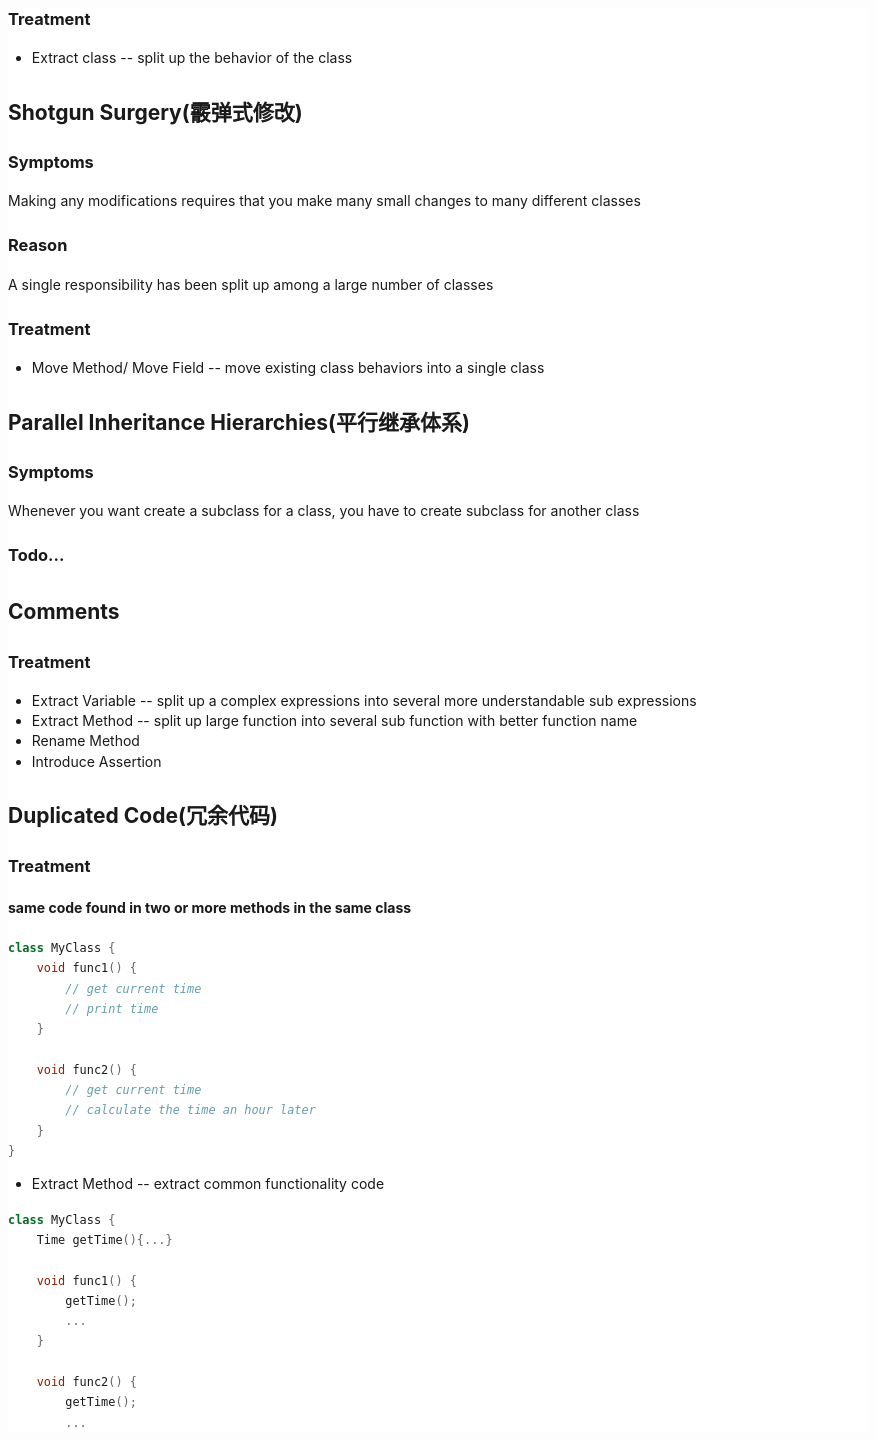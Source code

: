 ### Treatment
- Extract class -- split up the behavior of the class

## Shotgun Surgery(霰弹式修改)
### Symptoms
Making any modifications requires that you make many small changes to many different classes

### Reason
A single responsibility has been split up among a large number of classes

### Treatment
- Move Method/ Move Field -- move existing class behaviors into a single class

## Parallel Inheritance Hierarchies(平行继承体系)
### Symptoms
Whenever you want create a subclass for a class, you have to create subclass for another class

### Todo...

## Comments
### Treatment
- Extract Variable -- split up a complex expressions into several more understandable sub expressions
- Extract Method -- split up large function into several sub function with better function name
- Rename Method
- Introduce Assertion

## Duplicated Code(冗余代码)
### Treatment
#### same code found in two or more methods in the same class
```cpp
class MyClass {
    void func1() {
        // get current time
        // print time
    }

    void func2() {
        // get current time
        // calculate the time an hour later
    }
}
```
- Extract Method -- extract common functionality code
```cpp
class MyClass {
    Time getTime(){...}

    void func1() {
        getTime();
        ...
    }

    void func2() {
        getTime();
        ...
```